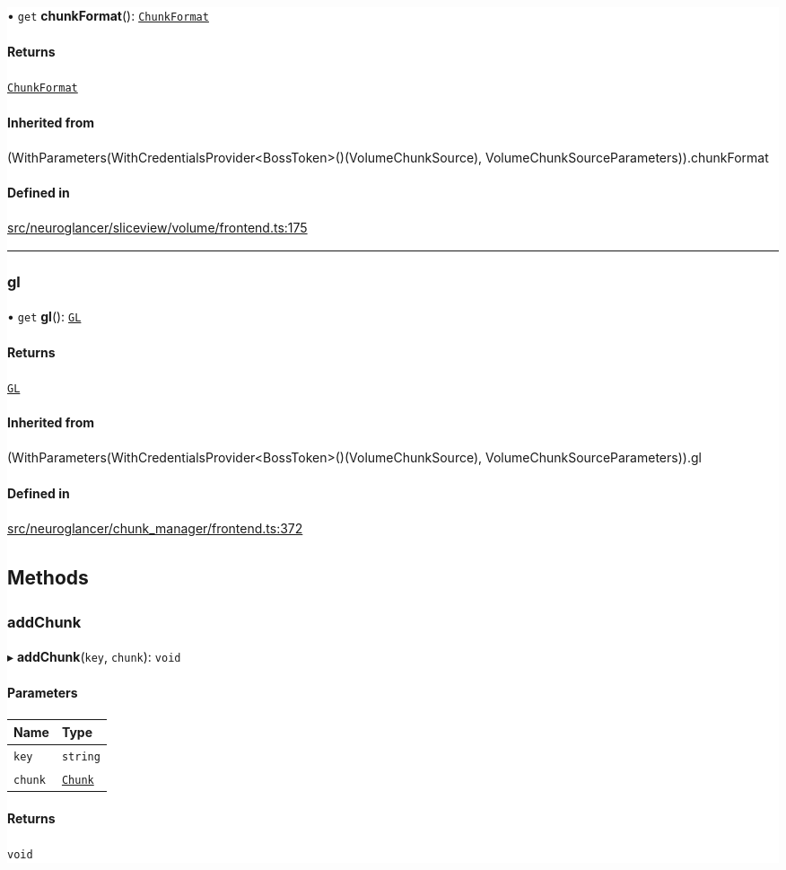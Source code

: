 • `get` **chunkFormat**(): [`ChunkFormat`](../interfaces/neuroglancer_sliceview_volume_frontend.ChunkFormat.md)

#### Returns

[`ChunkFormat`](../interfaces/neuroglancer_sliceview_volume_frontend.ChunkFormat.md)

#### Inherited from

(WithParameters(WithCredentialsProvider<BossToken\>()(VolumeChunkSource), VolumeChunkSourceParameters)).chunkFormat

#### Defined in

[src/neuroglancer/sliceview/volume/frontend.ts:175](https://github.com/ActiveBrainAtlas2/neuroglancer/blob/91617476/src/neuroglancer/sliceview/volume/frontend.ts#L175)

___

### gl

• `get` **gl**(): [`GL`](../interfaces/neuroglancer_webgl_context.GL.md)

#### Returns

[`GL`](../interfaces/neuroglancer_webgl_context.GL.md)

#### Inherited from

(WithParameters(WithCredentialsProvider<BossToken\>()(VolumeChunkSource), VolumeChunkSourceParameters)).gl

#### Defined in

[src/neuroglancer/chunk_manager/frontend.ts:372](https://github.com/ActiveBrainAtlas2/neuroglancer/blob/91617476/src/neuroglancer/chunk_manager/frontend.ts#L372)

## Methods

### addChunk

▸ **addChunk**(`key`, `chunk`): `void`

#### Parameters

| Name | Type |
| :------ | :------ |
| `key` | `string` |
| `chunk` | [`Chunk`](neuroglancer_chunk_manager_frontend.Chunk.md) |

#### Returns

`void`
